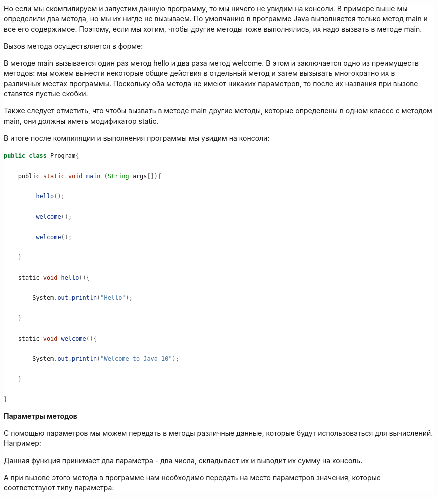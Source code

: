 Но если мы скомпилируем и запустим данную программу, то мы ничего не увидим на консоли. В примере выше мы определили два метода, но мы их нигде не вызываем. По умолчанию в программе Java выполняется только метод main и все его содержимое. Поэтому, если мы хотим, чтобы другие методы тоже выполнялись, их надо вызвать в методе main.

Вызов метода осуществляется в форме:

В методе main вызывается один раз метод hello и два раза метод welcome. В этом и заключается одно из преимуществ методов: мы можем вынести некоторые общие действия в отдельный метод и затем вызывать многократно их в различных местах программы. Поскольку оба метода не имеют никаких параметров, то после их названия при вызове ставятся пустые скобки.

Также следует отметить, что чтобы вызвать в методе main другие методы, которые определены в одном классе с методом main, они должны иметь модификатор static.

В итоге после компиляции и выполнения программы мы увидим на консоли:

```java
public class Program{

    public static void main (String args[]){

         hello();

         welcome();

         welcome();

    }

    static void hello(){

        System.out.println("Hello");

    }

    static void welcome(){

        System.out.println("Welcome to Java 10");

    }

}
```
  

**Параметры методов**

С помощью параметров мы можем передать в методы различные данные, которые будут использоваться для вычислений. Например:



Данная функция принимает два параметра - два числа, складывает их и выводит их сумму на консоль.

А при вызове этого метода в программе нам необходимо передать на место параметров значения, которые соответствуют типу параметра:
